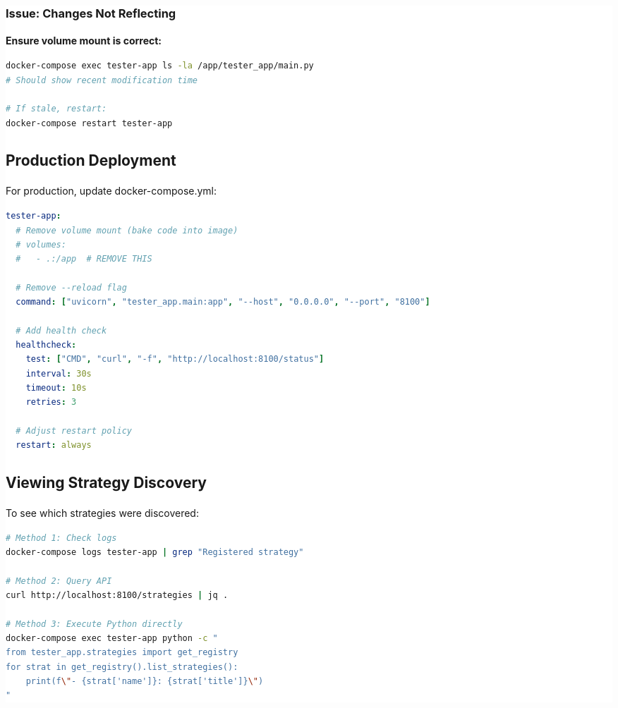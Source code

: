 ### Issue: Changes Not Reflecting
**Ensure volume mount is correct:**
```bash
docker-compose exec tester-app ls -la /app/tester_app/main.py
# Should show recent modification time

# If stale, restart:
docker-compose restart tester-app
```

## Production Deployment

For production, update docker-compose.yml:

```yaml
tester-app:
  # Remove volume mount (bake code into image)
  # volumes:
  #   - .:/app  # REMOVE THIS

  # Remove --reload flag
  command: ["uvicorn", "tester_app.main:app", "--host", "0.0.0.0", "--port", "8100"]

  # Add health check
  healthcheck:
    test: ["CMD", "curl", "-f", "http://localhost:8100/status"]
    interval: 30s
    timeout: 10s
    retries: 3

  # Adjust restart policy
  restart: always
```

## Viewing Strategy Discovery

To see which strategies were discovered:

```bash
# Method 1: Check logs
docker-compose logs tester-app | grep "Registered strategy"

# Method 2: Query API
curl http://localhost:8100/strategies | jq .

# Method 3: Execute Python directly
docker-compose exec tester-app python -c "
from tester_app.strategies import get_registry
for strat in get_registry().list_strategies():
    print(f\"- {strat['name']}: {strat['title']}\")
"
```
